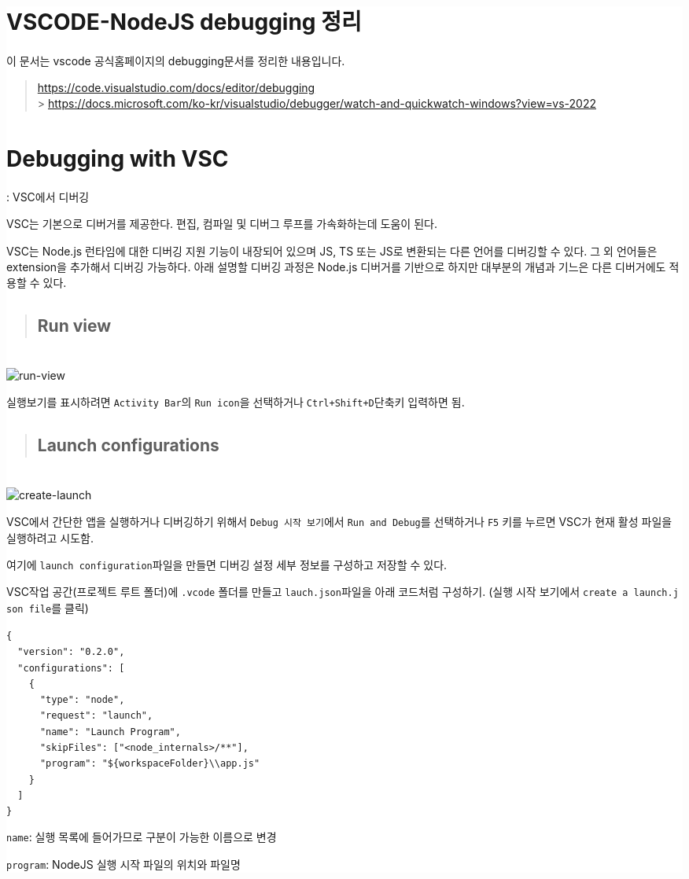 # VSCODE-NodeJS debugging 정리

이 문서는 vscode 공식홈페이지의 debugging문서를 정리한 내용입니다.

> https://code.visualstudio.com/docs/editor/debugging <br/> > https://docs.microsoft.com/ko-kr/visualstudio/debugger/watch-and-quickwatch-windows?view=vs-2022

# Debugging with VSC

: VSC에서 디버깅

VSC는 기본으로 디버거를 제공한다. 편집, 컴파일 및 디버그 루프를 가속화하는데 도움이 된다.

VSC는 Node.js 런타임에 대한 디버깅 지원 기능이 내장되어 있으며 JS, TS 또는 JS로 변환되는 다른 언어를 디버깅할 수 있다. 그 외 언어들은 extension을 추가해서 디버깅 가능하다. 아래 설명할 디버깅 과정은 Node.js 디버거를 기반으로 하지만 대부분의 개념과 기느은 다른 디버거에도 적용할 수 있다.

> ## Run view

<br/>
<img src="https://user-images.githubusercontent.com/71386219/147244821-a2e25ebf-8756-4280-ae8f-e9778152ff02.png"  alt="run-view"/>

실행보기를 표시하려면 `Activity Bar`의 `Run icon`을 선택하거나 `Ctrl+Shift+D`단축키 입력하면 됨.

> ## Launch configurations

<br/>
<img src="https://user-images.githubusercontent.com/71386219/147244945-c77f19f4-dbce-4cab-aa20-6e48cf205166.png"  alt="create-launch"/>

VSC에서 간단한 앱을 실행하거나 디버깅하기 위해서 `Debug 시작 보기`에서 `Run and Debug`를 선택하거나 `F5` 키를 누르면 VSC가 현재 활성 파일을 실행하려고 시도함.

여기에 `launch configuration`파일을 만들면 디버깅 설정 세부 정보를 구성하고 저장할 수 있다.

VSC작업 공간(프로젝트 루트 폴더)에 `.vcode` 폴더를 만들고 `lauch.json`파일을 아래 코드처럼 구성하기. (실행 시작 보기에서 `create a launch.json file`를 클릭)

```
{
  "version": "0.2.0",
  "configurations": [
    {
      "type": "node",
      "request": "launch",
      "name": "Launch Program",
      "skipFiles": ["<node_internals>/**"],
      "program": "${workspaceFolder}\\app.js"
    }
  ]
}
```

`name`: 실행 목록에 들어가므로 구분이 가능한 이름으로 변경

`program`: NodeJS 실행 시작 파일의 위치와 파일명
